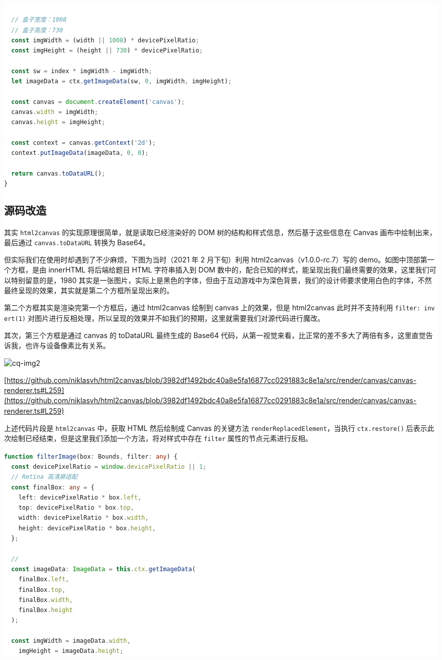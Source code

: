 ```js

  // 盒子宽度：1008
  // 盒子高度：730
  const imgWidth = (width || 1008) * devicePixelRatio;
  const imgHeight = (height || 730) * devicePixelRatio;

  const sw = index * imgWidth - imgWidth;
  let imageData = ctx.getImageData(sw, 0, imgWidth, imgHeight);

  const canvas = document.createElement('canvas');
  canvas.width = imgWidth;
  canvas.height = imgHeight;

  const context = canvas.getContext('2d');
  context.putImageData(imageData, 0, 0);

  return canvas.toDataURL();
}
```

## 源码改造

其实 `html2canvas` 的实现原理很简单，就是读取已经渲染好的 DOM 树的结构和样式信息，然后基于这些信息在 Canvas 画布中绘制出来，最后通过 `canvas.toDataURL` 转换为 Base64。

但实际我们在使用时却遇到了不少麻烦，下图为当时（2021 年 2 月下旬）利用 html2canvas（v1.0.0-rc.7）写的 demo。如图中顶部第一个方框，是由 innerHTML 将后端给题目 HTML 字符串插入到 DOM 数中的，配合已知的样式，能呈现出我们最终需要的效果，这里我们可以特别留意的是，1980 其实是一张图片，实际上是黑色的字体，但由于互动游戏中为深色背景，我们的设计师要求使用白色的字体，不然最终呈现的效果，其实就是第二个方框所呈现出来的。

第二个方框其实是渲染完第一个方框后，通过 html2canvas 绘制到 canvas 上的效果，但是 html2canvas 此时并不支持利用 `filter: invert(1)` 对图片进行反相处理，所以呈现的效果并不如我们的预期，这里就需要我们对源代码进行魔改。

其次，第三个方框是通过 canvas 的 toDataURL 最终生成的 Base64 代码，从第一视觉来看，比正常的差不多大了两倍有多，这里直觉告诉我，也许与设备像素比有关系。

![cq-img2](http://img.mrsingsing.com/cq-img2.png)

[https://github.com/niklasvh/html2canvas/blob/3982df1492bdc40a8e5fa16877cc0291883c8e1a/src/render/canvas/canvas-renderer.ts#L259](https://github.com/niklasvh/html2canvas/blob/3982df1492bdc40a8e5fa16877cc0291883c8e1a/src/render/canvas/canvas-renderer.ts#L259)

上述代码片段是 `html2canvas` 中，获取 HTML 然后绘制成 Canvas 的关键方法 `renderReplacedElement`，当执行 `ctx.restore()` 后表示此次绘制已经结束，但是这里我们添加一个方法，将对样式中存在 `filter` 属性的节点元素进行反相。

```ts
function filterImage(box: Bounds, filter: any) {
  const devicePixelRatio = window.devicePixelRatio || 1;
  // Retina 高清屏适配
  const finalBox: any = {
    left: devicePixelRatio * box.left,
    top: devicePixelRatio * box.top,
    width: devicePixelRatio * box.width,
    height: devicePixelRatio * box.height,
  };

  //
  const imageData: ImageData = this.ctx.getImageData(
    finalBox.left,
    finalBox.top,
    finalBox.width,
    finalBox.height
  );

  const imgWidth = imageData.width,
    imgHeight = imageData.height;

```